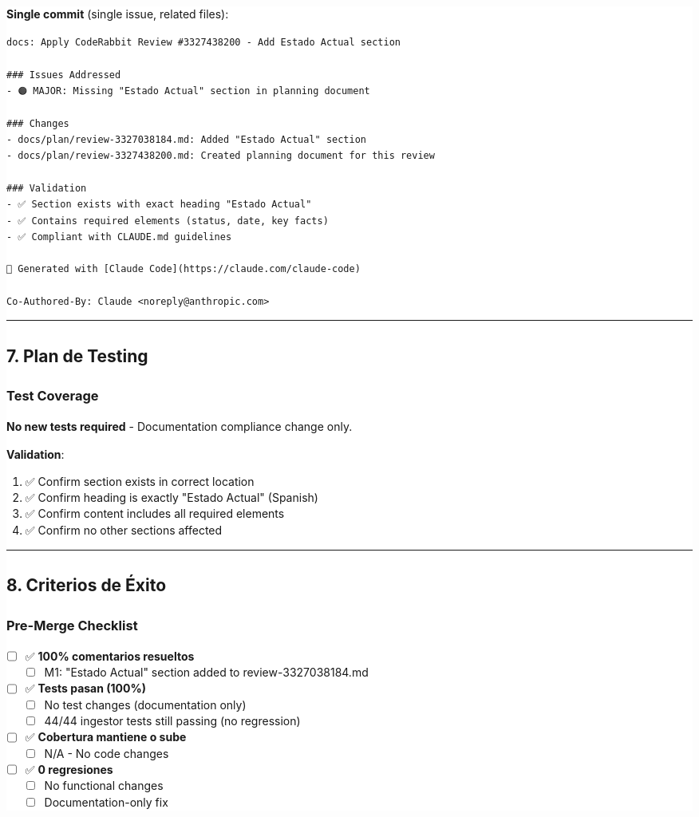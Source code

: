 **Single commit** (single issue, related files):
```
docs: Apply CodeRabbit Review #3327438200 - Add Estado Actual section

### Issues Addressed
- 🟠 MAJOR: Missing "Estado Actual" section in planning document

### Changes
- docs/plan/review-3327038184.md: Added "Estado Actual" section
- docs/plan/review-3327438200.md: Created planning document for this review

### Validation
- ✅ Section exists with exact heading "Estado Actual"
- ✅ Contains required elements (status, date, key facts)
- ✅ Compliant with CLAUDE.md guidelines

🤖 Generated with [Claude Code](https://claude.com/claude-code)

Co-Authored-By: Claude <noreply@anthropic.com>
```

---

## 7. Plan de Testing

### Test Coverage

**No new tests required** - Documentation compliance change only.

**Validation**:
1. ✅ Confirm section exists in correct location
2. ✅ Confirm heading is exactly "Estado Actual" (Spanish)
3. ✅ Confirm content includes all required elements
4. ✅ Confirm no other sections affected

---

## 8. Criterios de Éxito

### Pre-Merge Checklist

- [ ] ✅ **100% comentarios resueltos**
  - [ ] M1: "Estado Actual" section added to review-3327038184.md

- [ ] ✅ **Tests pasan (100%)**
  - [ ] No test changes (documentation only)
  - [ ] 44/44 ingestor tests still passing (no regression)

- [ ] ✅ **Cobertura mantiene o sube**
  - [ ] N/A - No code changes

- [ ] ✅ **0 regresiones**
  - [ ] No functional changes
  - [ ] Documentation-only fix
